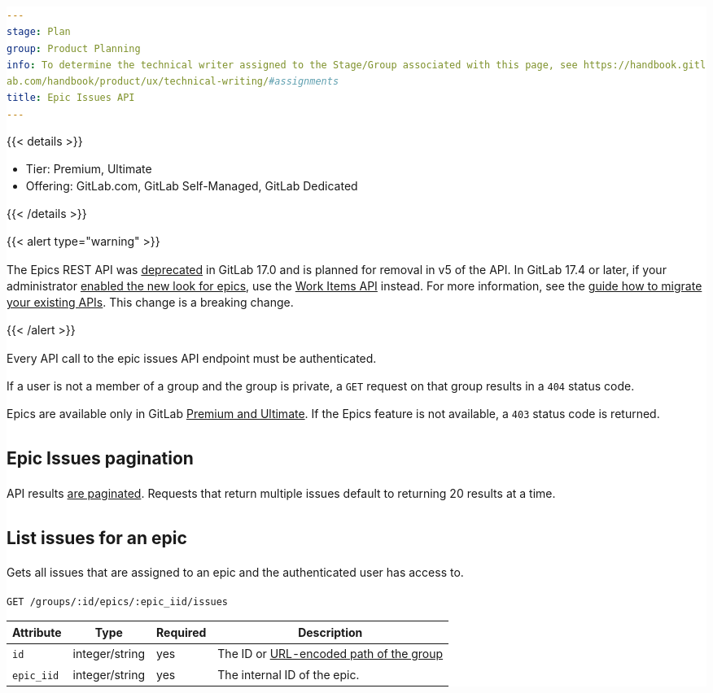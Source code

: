 ```yaml
---
stage: Plan
group: Product Planning
info: To determine the technical writer assigned to the Stage/Group associated with this page, see https://handbook.gitlab.com/handbook/product/ux/technical-writing/#assignments
title: Epic Issues API
---
```


{{< details >}}

- Tier: Premium, Ultimate
- Offering: GitLab.com, GitLab Self-Managed, GitLab Dedicated

{{< /details >}}

{{< alert type="warning" >}}

The Epics REST API was [deprecated](https://gitlab.com/gitlab-org/gitlab/-/issues/460668) in GitLab 17.0
and is planned for removal in v5 of the API.
In GitLab 17.4 or later, if your administrator [enabled the new look for epics](../user/group/epics/epic_work_items.md), use the
[Work Items API](https://handbook.gitlab.com/handbook/engineering/architecture/design-documents/work_items/) instead. For more information, see the [guide how to migrate your existing APIs](graphql/epic_work_items_api_migration_guide.md).
This change is a breaking change.

{{< /alert >}}

Every API call to the epic issues API endpoint must be authenticated.

If a user is not a member of a group and the group is private, a `GET` request on that group
results in a `404` status code.

Epics are available only in GitLab [Premium and Ultimate](https://about.gitlab.com/pricing/).
If the Epics feature is not available, a `403` status code is returned.

## Epic Issues pagination

API results [are paginated](rest/_index.md#pagination). Requests that return
multiple issues default to returning 20 results at a time.

## List issues for an epic

Gets all issues that are assigned to an epic and the authenticated user has access to.

```plaintext
GET /groups/:id/epics/:epic_iid/issues
```

| Attribute           | Type             | Required   | Description                                                                            |
| ------------------- | ---------------- | ---------- | ---------------------------------------------------------------------------------------|
| `id`                | integer/string   | yes        | The ID or [URL-encoded path of the group](rest/_index.md#namespaced-paths)                |
| `epic_iid`          | integer/string   | yes        | The internal ID of the epic.  |

